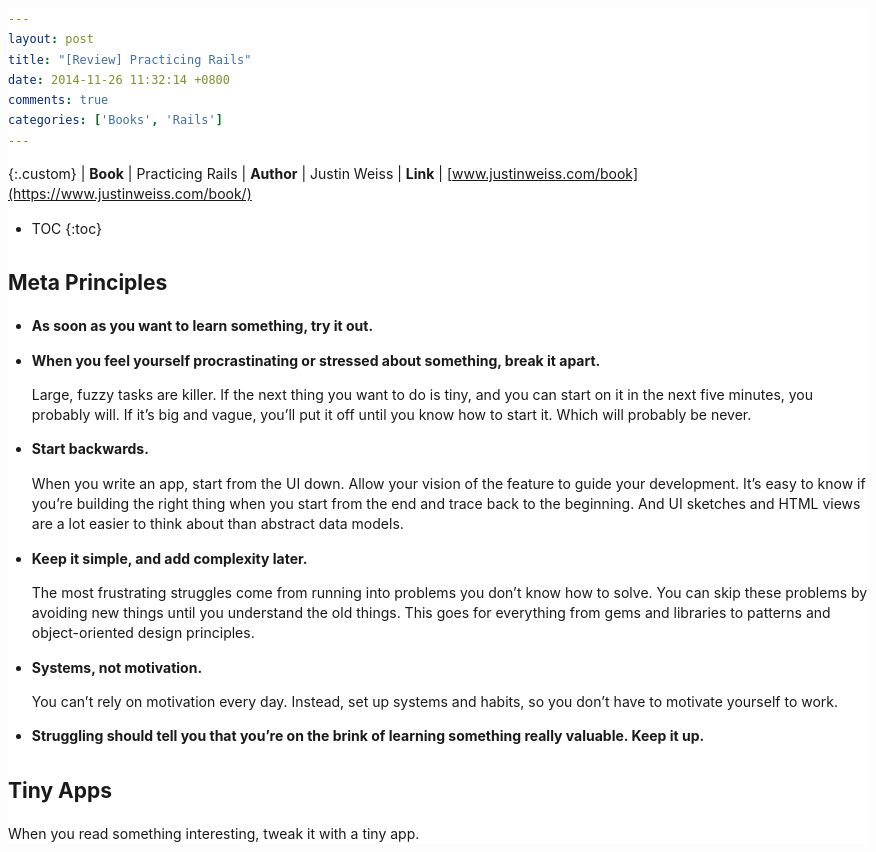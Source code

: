 ```yaml
---
layout: post
title: "[Review] Practicing Rails"
date: 2014-11-26 11:32:14 +0800
comments: true
categories: ['Books', 'Rails']
---
```


{:.custom}
| **Book**    | Practicing Rails
| **Author**  | Justin Weiss
| **Link**    | [www.justinweiss.com/book](https://www.justinweiss.com/book/)

* TOC
{:toc}

## Meta Principles

+ **As soon as you want to learn something, try it out.**

+ **When you feel yourself procrastinating or stressed about something, break it apart.**

    Large, fuzzy tasks are killer. If the next thing you want to do is tiny, and you can start on it in the next five minutes, you probably will. If it’s big and vague, you’ll put it off until you know how to start it. Which will probably be never.
  
+ **Start backwards.**

    When you write an app, start from the UI down. Allow your vision of the feature to guide your development. It’s easy to know if you’re building the right thing when you start from the end and trace back to the beginning. And UI sketches and HTML views are a lot easier to think about than abstract data models.
    
+ **Keep it simple, and add complexity later.**

    The most frustrating struggles come from running into problems you don’t know how to solve. You can skip these problems by avoiding new things until you understand the old things. This goes for everything from gems and libraries to patterns and object-oriented design principles.
    
+ **Systems, not motivation.**

    You can’t rely on motivation every day. Instead, set up systems and habits, so you don’t have to motivate yourself to work.

+  **Struggling should tell you that you’re on the brink of learning something really valuable. Keep it up.**


## Tiny Apps

When you read something interesting, tweak it with a tiny app.
